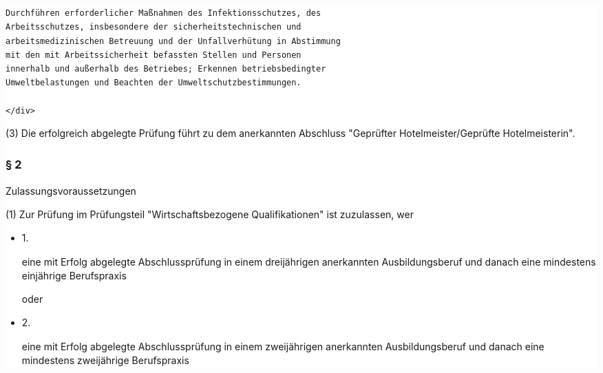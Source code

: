     Durchführen erforderlicher Maßnahmen des Infektionsschutzes, des
    Arbeitsschutzes, insbesondere der sicherheitstechnischen und
    arbeitsmedizinischen Betreuung und der Unfallverhütung in Abstimmung
    mit den mit Arbeitssicherheit befassten Stellen und Personen
    innerhalb und außerhalb des Betriebes; Erkennen betriebsbedingter
    Umweltbelastungen und Beachten der Umweltschutzbestimmungen.
    
    </div>

</div>

<div class="jurAbsatz">

(3) Die erfolgreich abgelegte Prüfung führt zu dem anerkannten Abschluss
"Geprüfter Hotelmeister/Geprüfte Hotelmeisterin".

</div>

</div>

</div>

</div>

<span id="BJNR156800003BJNE000301308.html"></span>

### § 2  
Zulassungsvoraussetzungen

<div>

<div class="jnhtml">

<div>

<div class="jurAbsatz">

(1) Zur Prüfung im Prüfungsteil "Wirtschaftsbezogene Qualifikationen"
ist zuzulassen, wer

  - 1\.
    
    <div style="">
    
    eine mit Erfolg abgelegte Abschlussprüfung in einem dreijährigen
    anerkannten Ausbildungsberuf und danach eine mindestens einjährige
    Berufspraxis
    
    </div>
    
    <div style="">
    
    oder
    
    </div>

  - 2\.
    
    <div style="">
    
    eine mit Erfolg abgelegte Abschlussprüfung in einem zweijährigen
    anerkannten Ausbildungsberuf und danach eine mindestens zweijährige
    Berufspraxis
    